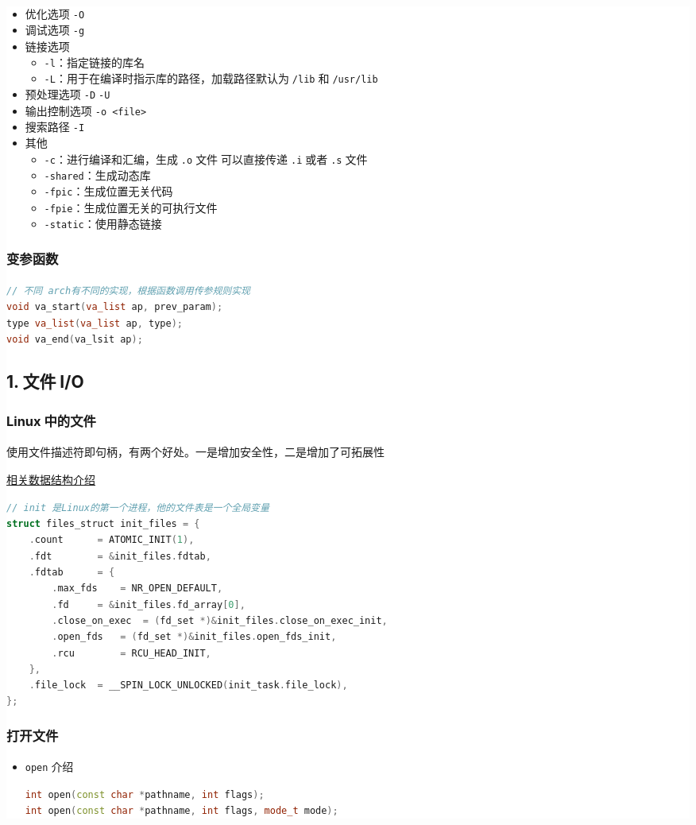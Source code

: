 - 优化选项 ``-O``
- 调试选项 ``-g``
- 链接选项
    - ``-l``：指定链接的库名
    - ``-L``：用于在编译时指示库的路径，加载路径默认为 ``/lib`` 和 ``/usr/lib``
- 预处理选项 `-D` ``-U``
- 输出控制选项 ``-o <file>``
- 搜索路径 ``-I``
- 其他
    - `-c`：进行编译和汇编，生成 ``.o`` 文件 可以直接传递 ``.i`` 或者 ``.s`` 文件
    - `-shared`：生成动态库
    - `-fpic`：生成位置无关代码
    - `-fpie`：生成位置无关的可执行文件
    - `-static`：使用静态链接

### 变参函数

```c++
// 不同 arch有不同的实现，根据函数调用传参规则实现
void va_start(va_list ap, prev_param);
type va_list(va_list ap, type);
void va_end(va_lsit ap);
```

## 1. 文件 I/O

### Linux 中的文件

使用文件描述符即句柄，有两个好处。一是增加安全性，二是增加了可拓展性

[相关数据结构介绍](./APUE.md#文件管理)

```c++
// init 是Linux的第一个进程，他的文件表是一个全局变量
struct files_struct init_files = {
    .count		= ATOMIC_INIT(1),
    .fdt		= &init_files.fdtab,
    .fdtab		= {
        .max_fds	= NR_OPEN_DEFAULT,
        .fd		= &init_files.fd_array[0],
        .close_on_exec	= (fd_set *)&init_files.close_on_exec_init,
        .open_fds	= (fd_set *)&init_files.open_fds_init,
        .rcu		= RCU_HEAD_INIT,
    },
    .file_lock	= __SPIN_LOCK_UNLOCKED(init_task.file_lock),
};
```

### 打开文件

- ``open`` 介绍

    ```c++
    int open(const char *pathname, int flags);
    int open(const char *pathname, int flags, mode_t mode);
